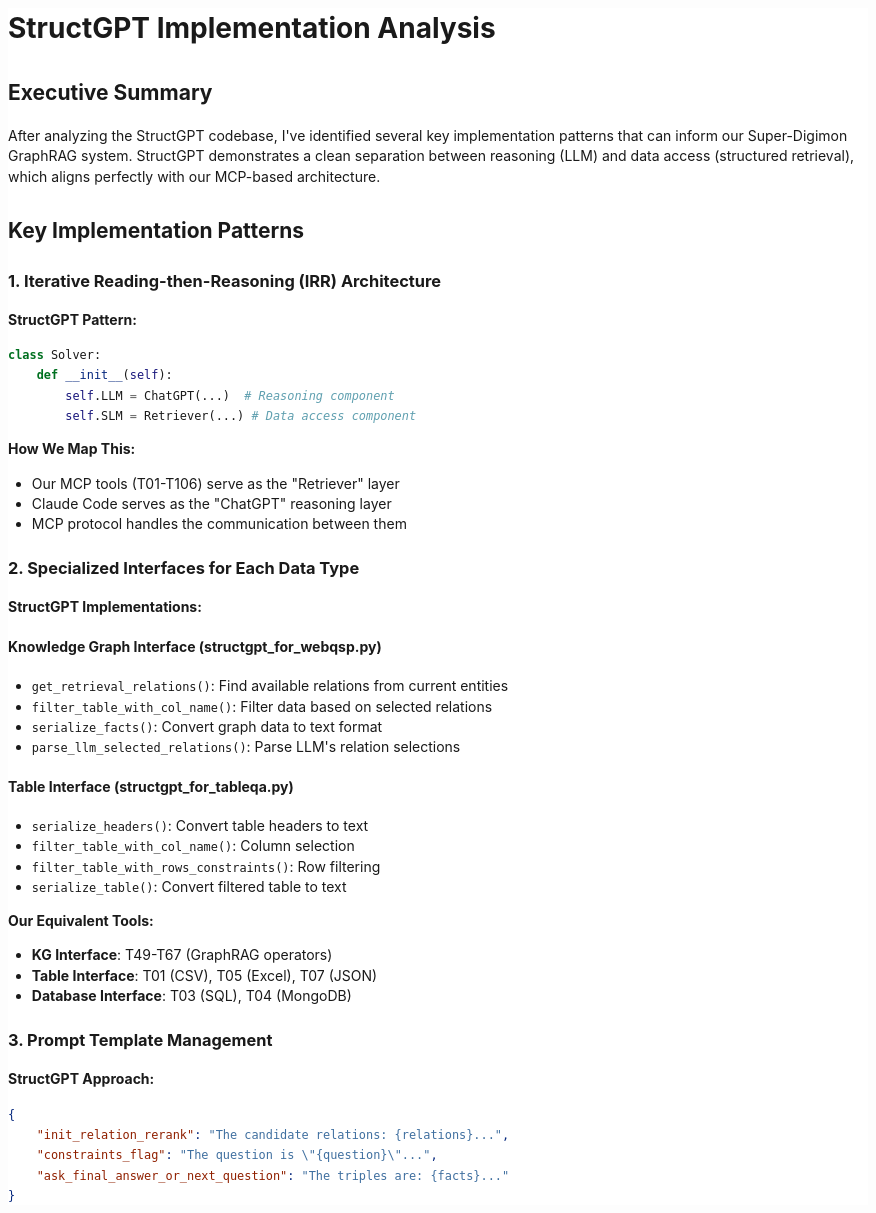 # StructGPT Implementation Analysis

## Executive Summary

After analyzing the StructGPT codebase, I've identified several key implementation patterns that can inform our Super-Digimon GraphRAG system. StructGPT demonstrates a clean separation between reasoning (LLM) and data access (structured retrieval), which aligns perfectly with our MCP-based architecture.

## Key Implementation Patterns

### 1. Iterative Reading-then-Reasoning (IRR) Architecture

**StructGPT Pattern:**
```python
class Solver:
    def __init__(self):
        self.LLM = ChatGPT(...)  # Reasoning component
        self.SLM = Retriever(...) # Data access component
```

**How We Map This:**
- Our MCP tools (T01-T106) serve as the "Retriever" layer
- Claude Code serves as the "ChatGPT" reasoning layer
- MCP protocol handles the communication between them

### 2. Specialized Interfaces for Each Data Type

**StructGPT Implementations:**

#### Knowledge Graph Interface (structgpt_for_webqsp.py)
- `get_retrieval_relations()`: Find available relations from current entities
- `filter_table_with_col_name()`: Filter data based on selected relations
- `serialize_facts()`: Convert graph data to text format
- `parse_llm_selected_relations()`: Parse LLM's relation selections

#### Table Interface (structgpt_for_tableqa.py)
- `serialize_headers()`: Convert table headers to text
- `filter_table_with_col_name()`: Column selection
- `filter_table_with_rows_constraints()`: Row filtering
- `serialize_table()`: Convert filtered table to text

**Our Equivalent Tools:**
- **KG Interface**: T49-T67 (GraphRAG operators)
- **Table Interface**: T01 (CSV), T05 (Excel), T07 (JSON)
- **Database Interface**: T03 (SQL), T04 (MongoDB)

### 3. Prompt Template Management

**StructGPT Approach:**
```json
{
    "init_relation_rerank": "The candidate relations: {relations}...",
    "constraints_flag": "The question is \"{question}\"...",
    "ask_final_answer_or_next_question": "The triples are: {facts}..."
}
```
